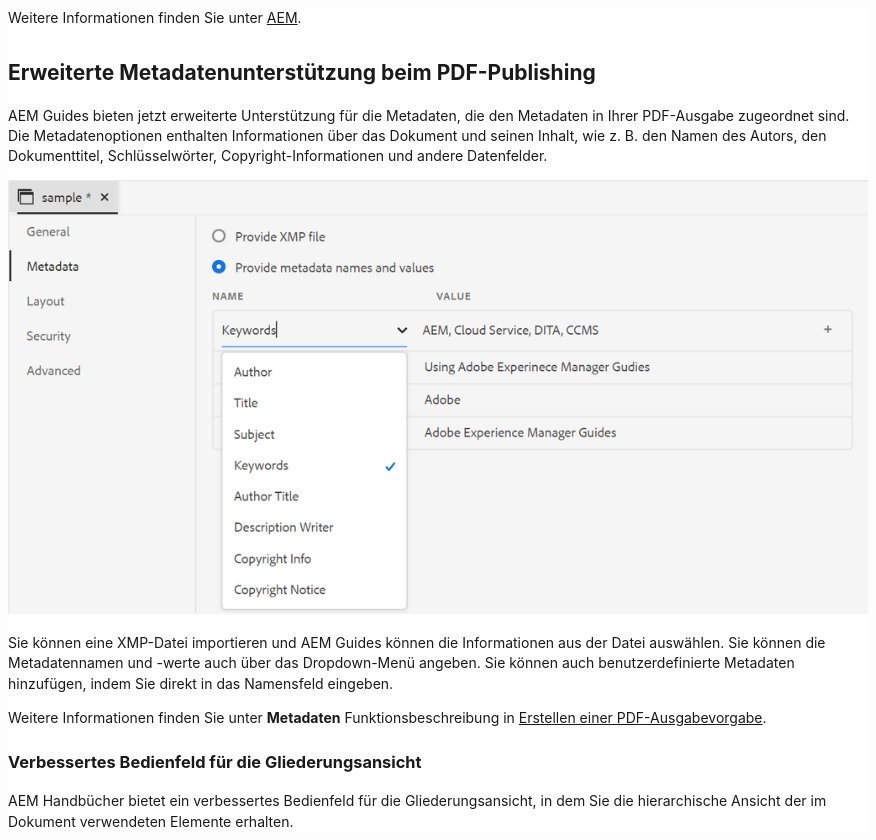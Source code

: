 
Weitere Informationen finden Sie unter [AEM](../user-guide/web-editor-launch-editor.md#id2056BG00RZJ).

## Erweiterte Metadatenunterstützung beim PDF-Publishing

AEM Guides bieten jetzt erweiterte Unterstützung für die Metadaten, die den Metadaten in Ihrer PDF-Ausgabe zugeordnet sind. Die Metadatenoptionen enthalten Informationen über das Dokument und seinen Inhalt, wie z. B. den Namen des Autors, den Dokumenttitel, Schlüsselwörter, Copyright-Informationen und andere Datenfelder.

<img src="assets/pdf-metadata.png" alt=" native PDF-Metadaten">

Sie können eine XMP-Datei importieren und AEM Guides können die Informationen aus der Datei auswählen. Sie können die Metadatennamen und -werte auch über das Dropdown-Menü angeben. Sie können auch benutzerdefinierte Metadaten hinzufügen, indem Sie direkt in das Namensfeld eingeben.

Weitere Informationen finden Sie unter **Metadaten** Funktionsbeschreibung in [Erstellen einer PDF-Ausgabevorgabe](../web-editor/native-pdf-web-editor.md).

### Verbessertes Bedienfeld für die Gliederungsansicht

AEM Handbücher bietet ein verbessertes Bedienfeld für die Gliederungsansicht, in dem Sie die hierarchische Ansicht der im Dokument verwendeten Elemente erhalten.
